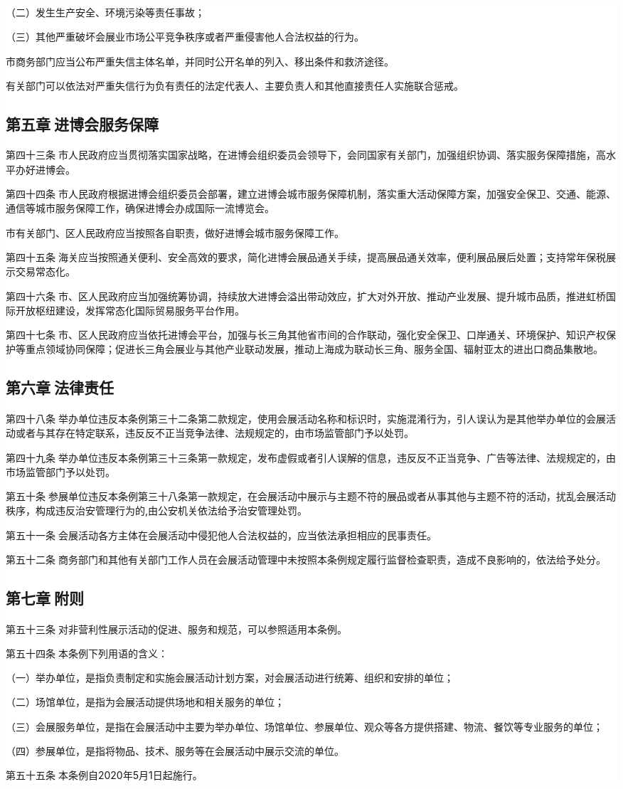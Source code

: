 （二）发生生产安全、环境污染等责任事故；

（三）其他严重破坏会展业市场公平竞争秩序或者严重侵害他人合法权益的行为。

市商务部门应当公布严重失信主体名单，并同时公开名单的列入、移出条件和救济途径。

有关部门可以依法对严重失信行为负有责任的法定代表人、主要负责人和其他直接责任人实施联合惩戒。

## 第五章  进博会服务保障

第四十三条 市人民政府应当贯彻落实国家战略，在进博会组织委员会领导下，会同国家有关部门，加强组织协调、落实服务保障措施，高水平办好进博会。

第四十四条 市人民政府根据进博会组织委员会部署，建立进博会城市服务保障机制，落实重大活动保障方案，加强安全保卫、交通、能源、通信等城市服务保障工作，确保进博会办成国际一流博览会。

市有关部门、区人民政府应当按照各自职责，做好进博会城市服务保障工作。

第四十五条 海关应当按照通关便利、安全高效的要求，简化进博会展品通关手续，提高展品通关效率，便利展品展后处置；支持常年保税展示交易常态化。

第四十六条 市、区人民政府应当加强统筹协调，持续放大进博会溢出带动效应，扩大对外开放、推动产业发展、提升城市品质，推进虹桥国际开放枢纽建设，发挥常态化国际贸易服务平台作用。

第四十七条 市、区人民政府应当依托进博会平台，加强与长三角其他省市间的合作联动，强化安全保卫、口岸通关、环境保护、知识产权保护等重点领域协同保障；促进长三角会展业与其他产业联动发展，推动上海成为联动长三角、服务全国、辐射亚太的进出口商品集散地。

## 第六章  法律责任

第四十八条 举办单位违反本条例第三十二条第二款规定，使用会展活动名称和标识时，实施混淆行为，引人误认为是其他举办单位的会展活动或者与其存在特定联系，违反反不正当竞争法律、法规规定的，由市场监管部门予以处罚。

第四十九条 举办单位违反本条例第三十三条第一款规定，发布虚假或者引人误解的信息，违反反不正当竞争、广告等法律、法规规定的，由市场监管部门予以处罚。

第五十条 参展单位违反本条例第三十八条第一款规定，在会展活动中展示与主题不符的展品或者从事其他与主题不符的活动，扰乱会展活动秩序，构成违反治安管理行为的,由公安机关依法给予治安管理处罚。

第五十一条 会展活动各方主体在会展活动中侵犯他人合法权益的，应当依法承担相应的民事责任。

第五十二条 商务部门和其他有关部门工作人员在会展活动管理中未按照本条例规定履行监督检查职责，造成不良影响的，依法给予处分。

## 第七章  附则

第五十三条 对非营利性展示活动的促进、服务和规范，可以参照适用本条例。

第五十四条 本条例下列用语的含义：

（一）举办单位，是指负责制定和实施会展活动计划方案，对会展活动进行统筹、组织和安排的单位；

（二）场馆单位，是指为会展活动提供场地和相关服务的单位；

（三）会展服务单位，是指在会展活动中主要为举办单位、场馆单位、参展单位、观众等各方提供搭建、物流、餐饮等专业服务的单位；

（四）参展单位，是指将物品、技术、服务等在会展活动中展示交流的单位。

第五十五条 本条例自2020年5月1日起施行。